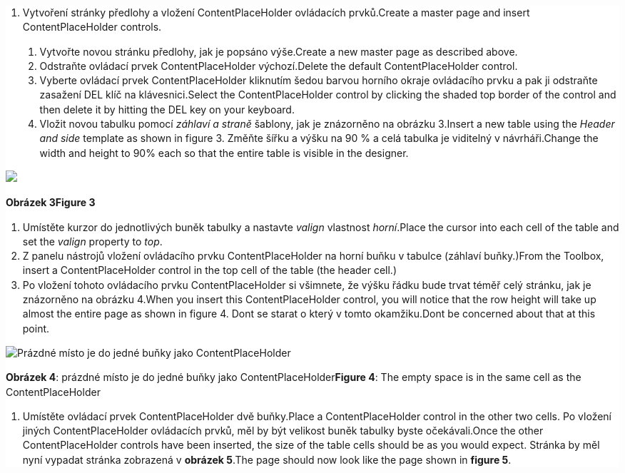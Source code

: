1. <span data-ttu-id="8ee8a-174">Vytvoření stránky předlohy a vložení ContentPlaceHolder ovládacích prvků.</span><span class="sxs-lookup"><span data-stu-id="8ee8a-174">Create a master page and insert ContentPlaceHolder controls.</span></span> 

    1. <span data-ttu-id="8ee8a-175">Vytvořte novou stránku předlohy, jak je popsáno výše.</span><span class="sxs-lookup"><span data-stu-id="8ee8a-175">Create a new master page as described above.</span></span>
    2. <span data-ttu-id="8ee8a-176">Odstraňte ovládací prvek ContentPlaceHolder výchozí.</span><span class="sxs-lookup"><span data-stu-id="8ee8a-176">Delete the default ContentPlaceHolder control.</span></span>
    3. <span data-ttu-id="8ee8a-177">Vyberte ovládací prvek ContentPlaceHolder kliknutím šedou barvou horního okraje ovládacího prvku a pak ji odstraňte zasažení DEL klíč na klávesnici.</span><span class="sxs-lookup"><span data-stu-id="8ee8a-177">Select the ContentPlaceHolder control by clicking the shaded top border of the control and then delete it by hitting the DEL key on your keyboard.</span></span>
    4. <span data-ttu-id="8ee8a-178">Vložit novou tabulku pomocí *záhlaví a straně* šablony, jak je znázorněno na obrázku 3.</span><span class="sxs-lookup"><span data-stu-id="8ee8a-178">Insert a new table using the *Header and side* template as shown in figure 3.</span></span> <span data-ttu-id="8ee8a-179">Změňte šířku a výšku na 90 % a celá tabulka je viditelný v návrháři.</span><span class="sxs-lookup"><span data-stu-id="8ee8a-179">Change the width and height to 90% each so that the entire table is visible in the designer.</span></span>


![](master-pages/_static/image3.jpg)

<span data-ttu-id="8ee8a-180">**Obrázek 3**</span><span class="sxs-lookup"><span data-stu-id="8ee8a-180">**Figure 3**</span></span>


1. <span data-ttu-id="8ee8a-181">Umístěte kurzor do jednotlivých buněk tabulky a nastavte *valign* vlastnost *horní*.</span><span class="sxs-lookup"><span data-stu-id="8ee8a-181">Place the cursor into each cell of the table and set the *valign* property to *top*.</span></span>
2. <span data-ttu-id="8ee8a-182">Z panelu nástrojů vložení ovládacího prvku ContentPlaceHolder na horní buňku v tabulce (záhlaví buňky.)</span><span class="sxs-lookup"><span data-stu-id="8ee8a-182">From the Toolbox, insert a ContentPlaceHolder control in the top cell of the table (the header cell.)</span></span>
3. <span data-ttu-id="8ee8a-183">Po vložení tohoto ovládacího prvku ContentPlaceHolder si všimnete, že výšku řádku bude trvat téměř celý stránku, jak je znázorněno na obrázku 4.</span><span class="sxs-lookup"><span data-stu-id="8ee8a-183">When you insert this ContentPlaceHolder control, you will notice that the row height will take up almost the entire page as shown in figure 4.</span></span> <span data-ttu-id="8ee8a-184">Dont se starat o který v tomto okamžiku.</span><span class="sxs-lookup"><span data-stu-id="8ee8a-184">Dont be concerned about that at this point.</span></span>


![Prázdné místo je do jedné buňky jako ContentPlaceHolder](master-pages/_static/image1.gif)

<span data-ttu-id="8ee8a-186">**Obrázek 4**: prázdné místo je do jedné buňky jako ContentPlaceHolder</span><span class="sxs-lookup"><span data-stu-id="8ee8a-186">**Figure 4**: The empty space is in the same cell as the ContentPlaceHolder</span></span>


1. <span data-ttu-id="8ee8a-187">Umístěte ovládací prvek ContentPlaceHolder dvě buňky.</span><span class="sxs-lookup"><span data-stu-id="8ee8a-187">Place a ContentPlaceHolder control in the other two cells.</span></span> <span data-ttu-id="8ee8a-188">Po vložení jiných ContentPlaceHolder ovládacích prvků, měl by být velikost buněk tabulky byste očekávali.</span><span class="sxs-lookup"><span data-stu-id="8ee8a-188">Once the other ContentPlaceHolder controls have been inserted, the size of the table cells should be as you would expect.</span></span> <span data-ttu-id="8ee8a-189">Stránka by měl nyní vypadat stránka zobrazená v **obrázek 5**.</span><span class="sxs-lookup"><span data-stu-id="8ee8a-189">The page should now look like the page shown in **figure 5**.</span></span>
